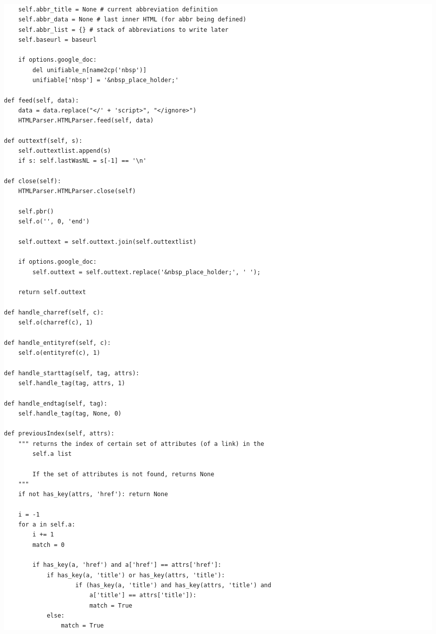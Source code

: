         self.abbr_title = None # current abbreviation definition
        self.abbr_data = None # last inner HTML (for abbr being defined)
        self.abbr_list = {} # stack of abbreviations to write later
        self.baseurl = baseurl

        if options.google_doc:
            del unifiable_n[name2cp('nbsp')]
            unifiable['nbsp'] = '&nbsp_place_holder;'
    
    def feed(self, data):
        data = data.replace("</' + 'script>", "</ignore>")
        HTMLParser.HTMLParser.feed(self, data)
    
    def outtextf(self, s): 
        self.outtextlist.append(s)
        if s: self.lastWasNL = s[-1] == '\n'
    
    def close(self):
        HTMLParser.HTMLParser.close(self)
        
        self.pbr()
        self.o('', 0, 'end')

        self.outtext = self.outtext.join(self.outtextlist)
        
        if options.google_doc:
            self.outtext = self.outtext.replace('&nbsp_place_holder;', ' ');
        
        return self.outtext
        
    def handle_charref(self, c):
        self.o(charref(c), 1)

    def handle_entityref(self, c):
        self.o(entityref(c), 1)
            
    def handle_starttag(self, tag, attrs):
        self.handle_tag(tag, attrs, 1)
    
    def handle_endtag(self, tag):
        self.handle_tag(tag, None, 0)
        
    def previousIndex(self, attrs):
        """ returns the index of certain set of attributes (of a link) in the
            self.a list
 
            If the set of attributes is not found, returns None
        """
        if not has_key(attrs, 'href'): return None
        
        i = -1
        for a in self.a:
            i += 1
            match = 0
            
            if has_key(a, 'href') and a['href'] == attrs['href']:
                if has_key(a, 'title') or has_key(attrs, 'title'):
                        if (has_key(a, 'title') and has_key(attrs, 'title') and
                            a['title'] == attrs['title']):
                            match = True
                else:
                    match = True
